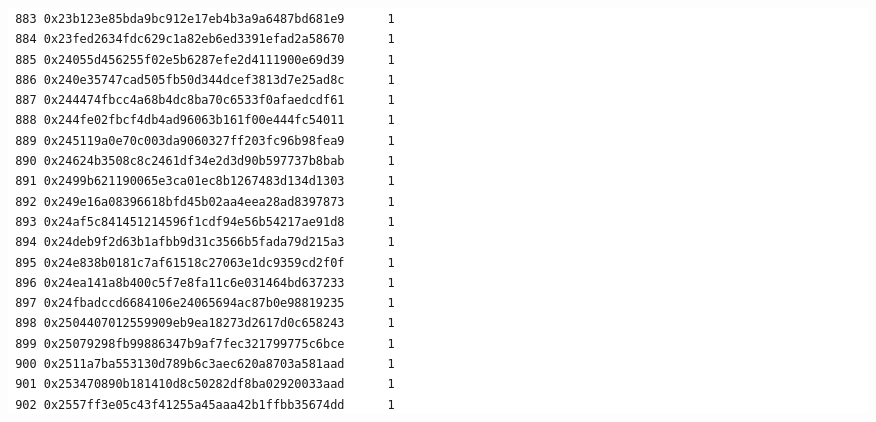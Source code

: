      883 0x23b123e85bda9bc912e17eb4b3a9a6487bd681e9      1
     884 0x23fed2634fdc629c1a82eb6ed3391efad2a58670      1
     885 0x24055d456255f02e5b6287efe2d4111900e69d39      1
     886 0x240e35747cad505fb50d344dcef3813d7e25ad8c      1
     887 0x244474fbcc4a68b4dc8ba70c6533f0afaedcdf61      1
     888 0x244fe02fbcf4db4ad96063b161f00e444fc54011      1
     889 0x245119a0e70c003da9060327ff203fc96b98fea9      1
     890 0x24624b3508c8c2461df34e2d3d90b597737b8bab      1
     891 0x2499b621190065e3ca01ec8b1267483d134d1303      1
     892 0x249e16a08396618bfd45b02aa4eea28ad8397873      1
     893 0x24af5c841451214596f1cdf94e56b54217ae91d8      1
     894 0x24deb9f2d63b1afbb9d31c3566b5fada79d215a3      1
     895 0x24e838b0181c7af61518c27063e1dc9359cd2f0f      1
     896 0x24ea141a8b400c5f7e8fa11c6e031464bd637233      1
     897 0x24fbadccd6684106e24065694ac87b0e98819235      1
     898 0x2504407012559909eb9ea18273d2617d0c658243      1
     899 0x25079298fb99886347b9af7fec321799775c6bce      1
     900 0x2511a7ba553130d789b6c3aec620a8703a581aad      1
     901 0x253470890b181410d8c50282df8ba02920033aad      1
     902 0x2557ff3e05c43f41255a45aaa42b1ffbb35674dd      1
